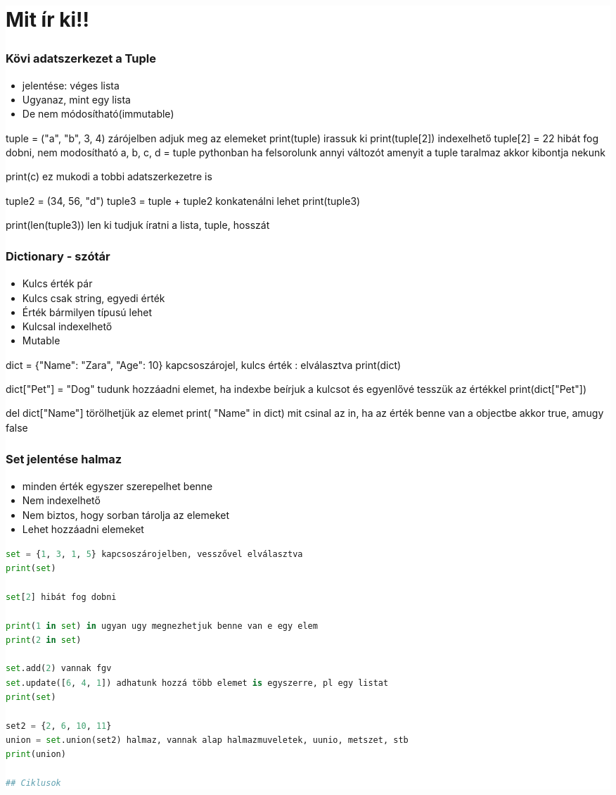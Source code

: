 # Mit ír ki!!

### Kövi adatszerkezet a Tuple

- jelentése: véges lista
- Ugyanaz, mint egy lista
- De nem módosítható(immutable)

tuple = ("a", "b", 3, 4) zárójelben adjuk meg az elemeket
print(tuple) irassuk ki
print(tuple[2]) indexelhető
tuple[2] = 22 hibát fog dobni, nem modosítható
a, b, c, d = tuple pythonban ha felsorolunk annyi változót amenyit a tuple taralmaz akkor kibontja nekunk

print(c) ez mukodi a tobbi adatszerkezetre is

tuple2 = (34, 56, "d")
tuple3 = tuple + tuple2 konkatenálni lehet
print(tuple3)

print(len(tuple3)) len ki tudjuk íratni a lista, tuple, hosszát

### Dictionary - szótár

- Kulcs érték pár
- Kulcs csak string, egyedi érték
- Érték bármilyen típusú lehet
- Kulcsal indexelhető
- Mutable

dict = {"Name": "Zara", "Age": 10} kapcsoszárojel, kulcs érték : elválasztva
print(dict)

dict["Pet"] = "Dog" tudunk hozzáadni elemet, ha indexbe beírjuk a kulcsot és egyenlővé tesszük az értékkel
print(dict["Pet"])

del dict["Name"] törölhetjük az elemet
print( "Name" in dict) mit csinal az in, ha az érték benne van a objectbe akkor true, amugy false

### Set jelentése halmaz

- minden érték egyszer szerepelhet benne
- Nem indexelhető
- Nem biztos, hogy sorban tárolja az elemeket
- Lehet hozzáadni elemeket

```python
set = {1, 3, 1, 5} kapcsoszárojelben, vesszővel elválasztva
print(set)

set[2] hibát fog dobni

print(1 in set) in ugyan ugy megnezhetjuk benne van e egy elem
print(2 in set)

set.add(2) vannak fgv
set.update([6, 4, 1]) adhatunk hozzá több elemet is egyszerre, pl egy listat
print(set)

set2 = {2, 6, 10, 11}
union = set.union(set2) halmaz, vannak alap halmazmuveletek, uunio, metszet, stb
print(union)

## Ciklusok
```
